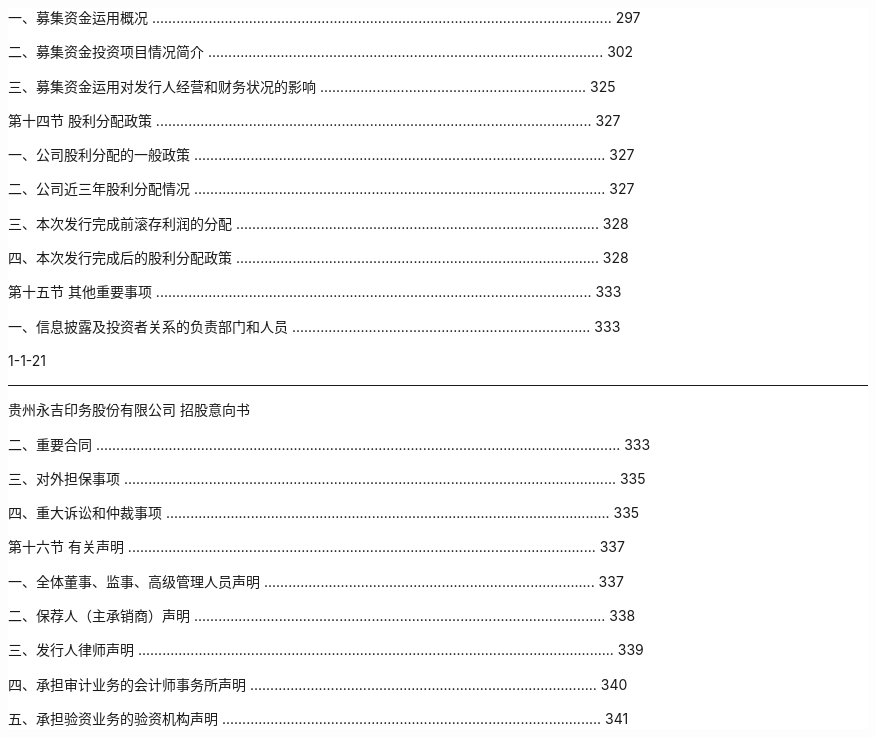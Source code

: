一、募集资金运用概况 .................................................................................................................. 297

二、募集资金投资项目情况简介 .................................................................................................. 302

三、募集资金运用对发行人经营和财务状况的影响 .................................................................. 325

第十四节 股利分配政策 ............................................................................................................ 327

一、公司股利分配的一般政策 ...................................................................................................... 327

二、公司近三年股利分配情况 ...................................................................................................... 327

三、本次发行完成前滚存利润的分配 .......................................................................................... 328

四、本次发行完成后的股利分配政策 .......................................................................................... 328

第十五节 其他重要事项 ............................................................................................................ 333

一、信息披露及投资者关系的负责部门和人员 .......................................................................... 333

1-1-21


-----

贵州永吉印务股份有限公司 招股意向书

二、重要合同 .................................................................................................................................. 333

三、对外担保事项 .......................................................................................................................... 335

四、重大诉讼和仲裁事项 .............................................................................................................. 335

第十六节 有关声明 .................................................................................................................... 337

一、全体董事、监事、高级管理人员声明 .................................................................................. 337

二、保荐人（主承销商）声明 ...................................................................................................... 338

三、发行人律师声明 ...................................................................................................................... 339

四、承担审计业务的会计师事务所声明 ...................................................................................... 340

五、承担验资业务的验资机构声明 .............................................................................................. 341
